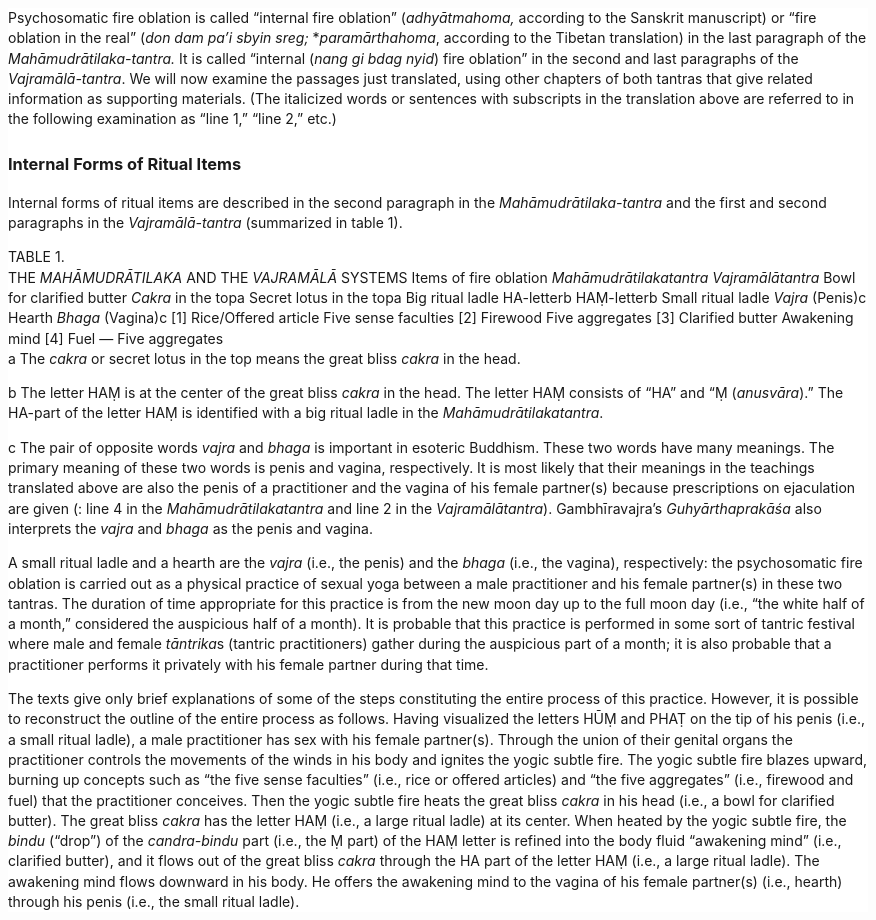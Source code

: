 Psychosomatic fire oblation is called “internal fire oblation” \(*adhyātmahoma,* according to the Sanskrit manuscript\) or “fire oblation in the real” \(*don dam pa’i sbyin sreg;* \**paramārthahoma*, according to the Tibetan translation\) in the last paragraph of the *Mahāmudrātilaka-tantra.* It is called “internal \(*nang gi bdag nyid*\) fire oblation” in the second and last paragraphs of the *Vajramālā-tantra*. We will now examine the passages just translated, using other chapters of both tantras that give related information as supporting materials. \(The italicized words or sentences with subscripts in the translation above are referred to in the following examination as “line 1,” “line 2,” etc.\)



### Internal Forms of Ritual Items

Internal forms of ritual items are described in the second paragraph in the *Mahāmudrātilaka-tantra* and the first and second paragraphs in the *Vajramālā-tantra* \(summarized in table 1\).


TABLE 1.  
THE *MAHĀMUDRĀTILAKA* AND THE *VAJRAMĀLĀ* SYSTEMS
Items of fire oblation *Mahāmudrātilakatantra* *Vajramālātantra*  Bowl for clarified butter *Cakra* in the topa Secret lotus in the topa   Big ritual ladle HA-letterb HAṂ-letterb   Small ritual ladle *Vajra* \(Penis\)c   Hearth *Bhaga* \(Vagina\)c   \[1\]‌ Rice/Offered article Five sense faculties   \[2\]‌ Firewood Five aggregates   \[3\]‌ Clarified butter Awakening mind   \[4\]‌ Fuel — Five aggregates   
a The *cakra* or secret lotus in the top means the great bliss *cakra* in the head.

b The letter HAṂ is at the center of the great bliss *cakra* in the head. The letter HAṂ consists of “HA” and “Ṃ \(*anusvāra*\).” The HA-part of the letter HAṂ is identified with a big ritual ladle in the *Mahāmudrātilakatantra*.

c The pair of opposite words *vajra* and *bhaga* is important in esoteric Buddhism. These two words have many meanings. The primary meaning of these two words is penis and vagina, respectively. It is most likely that their meanings in the teachings translated above are also the penis of a practitioner and the vagina of his female partner\(s\) because prescriptions on ejaculation are given \(: line 4 in the *Mahāmudrātilakatantra* and line 2 in the *Vajramālātantra*\). Gambhīravajra’s *Guhyārthaprakāśa* also interprets the *vajra* and *bhaga* as the penis and vagina.


A small ritual ladle and a hearth are the *vajra* \(i.e., the penis\) and the *bhaga* \(i.e., the vagina\), respectively: the psychosomatic fire oblation is carried out as a physical practice of sexual yoga between a male practitioner and his female partner\(s\) in these two tantras. The duration of time appropriate for this practice is from the new moon day up to the full moon day \(i.e., “the white half of a month,” considered the auspicious half of a month\). It is probable that this practice is performed in some sort of tantric festival where male and female *tāntrika*s \(tantric practitioners\) gather during the auspicious part of a month; it is also probable that a practitioner performs it privately with his female partner during that time.

The texts give only brief explanations of some of the steps constituting the entire process of this practice. However, it is possible to reconstruct the outline of the entire process as follows. Having visualized the letters HŪṂ and PHAṬ on the tip of his penis \(i.e., a small ritual ladle\), a male practitioner has sex with his female partner\(s\). Through the union of their genital organs the practitioner controls the movements of the winds in his body and ignites the yogic subtle fire. The yogic subtle fire blazes upward, burning up concepts such as “the five sense faculties” \(i.e., rice or offered articles\) and “the five aggregates” \(i.e., firewood and fuel\) that the practitioner conceives. Then the yogic subtle fire heats the great bliss *cakra* in his head \(i.e., a bowl for clarified butter\). The great bliss *cakra* has the letter HAṂ \(i.e., a large ritual ladle\) at its center. When heated by the yogic subtle fire, the *bindu* \(“drop”\) of the *candra-bindu* part \(i.e., the Ṃ part\) of the HAṂ letter is refined into the body fluid “awakening mind” \(i.e., clarified butter\), and it flows out of the great bliss *cakra* through the HA part of the letter HAṂ \(i.e., a large ritual ladle\). The awakening mind flows downward in his body. He offers the awakening mind to the vagina of his female partner\(s\) \(i.e., hearth\) through his penis \(i.e., the small ritual ladle\).

